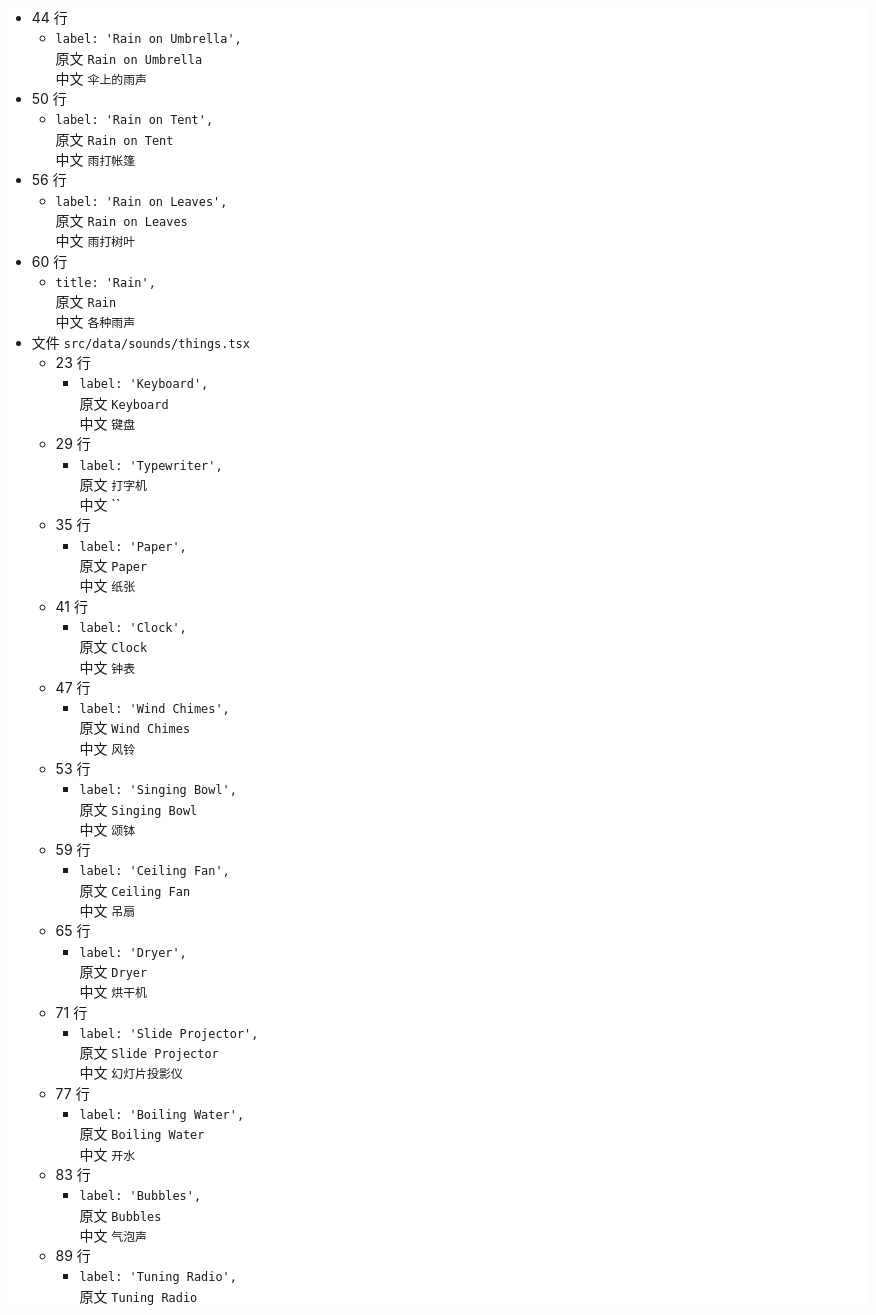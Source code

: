   - 44 行
    - `label: 'Rain on Umbrella',`  
      原文 `Rain on Umbrella`  
      中文 `伞上的雨声`
  - 50 行
    - `label: 'Rain on Tent',`  
      原文 `Rain on Tent`  
      中文 `雨打帐篷`
  - 56 行
    - `label: 'Rain on Leaves',`  
      原文 `Rain on Leaves`  
      中文 `雨打树叶`
  - 60 行
    - `title: 'Rain',`  
      原文 `Rain`  
      中文 `各种雨声`
- 文件 `src/data/sounds/things.tsx`
  - 23 行
    - `label: 'Keyboard',`  
      原文 `Keyboard`  
      中文 `键盘`
  - 29 行
    - `label: 'Typewriter',`  
      原文 `打字机`  
      中文 ``
  - 35 行
    - `label: 'Paper',`  
      原文 `Paper`  
      中文 `纸张`
  - 41 行
    - `label: 'Clock',`  
      原文 `Clock`  
      中文 `钟表`
  - 47 行
    - `label: 'Wind Chimes',`  
      原文 `Wind Chimes`  
      中文 `风铃`
  - 53 行
    - `label: 'Singing Bowl',`  
      原文 `Singing Bowl`  
      中文 `颂钵`
  - 59 行
    - `label: 'Ceiling Fan',`  
      原文 `Ceiling Fan`  
      中文 `吊扇`
  - 65 行
    - `label: 'Dryer',`  
      原文 `Dryer`  
      中文 `烘干机`
  - 71 行
    - `label: 'Slide Projector',`  
      原文 `Slide Projector`  
      中文 `幻灯片投影仪`
  - 77 行
    - `label: 'Boiling Water',`  
      原文 `Boiling Water`  
      中文 `开水`
  - 83 行
    - `label: 'Bubbles',`  
      原文 `Bubbles`  
      中文 `气泡声`
  - 89 行
    - `label: 'Tuning Radio',`  
      原文 `Tuning Radio`  